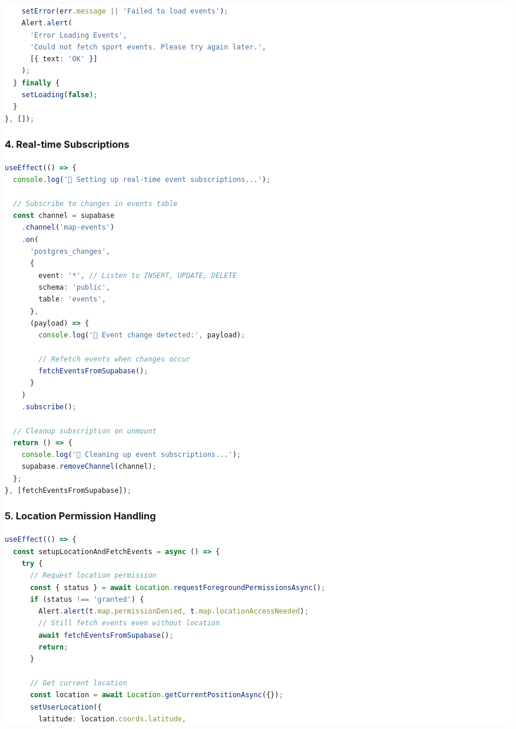 ```typescript
    setError(err.message || 'Failed to load events');
    Alert.alert(
      'Error Loading Events',
      'Could not fetch sport events. Please try again later.',
      [{ text: 'OK' }]
    );
  } finally {
    setLoading(false);
  }
}, []);
```

### **4. Real-time Subscriptions**

```typescript
useEffect(() => {
  console.log('🔔 Setting up real-time event subscriptions...');

  // Subscribe to changes in events table
  const channel = supabase
    .channel('map-events')
    .on(
      'postgres_changes',
      {
        event: '*', // Listen to INSERT, UPDATE, DELETE
        schema: 'public',
        table: 'events',
      },
      (payload) => {
        console.log('🔔 Event change detected:', payload);
        
        // Refetch events when changes occur
        fetchEventsFromSupabase();
      }
    )
    .subscribe();

  // Cleanup subscription on unmount
  return () => {
    console.log('🔕 Cleaning up event subscriptions...');
    supabase.removeChannel(channel);
  };
}, [fetchEventsFromSupabase]);
```

### **5. Location Permission Handling**

```typescript
useEffect(() => {
  const setupLocationAndFetchEvents = async () => {
    try {
      // Request location permission
      const { status } = await Location.requestForegroundPermissionsAsync();
      if (status !== 'granted') {
        Alert.alert(t.map.permissionDenied, t.map.locationAccessNeeded);
        // Still fetch events even without location
        await fetchEventsFromSupabase();
        return;
      }

      // Get current location
      const location = await Location.getCurrentPositionAsync({});
      setUserLocation({
        latitude: location.coords.latitude,
```